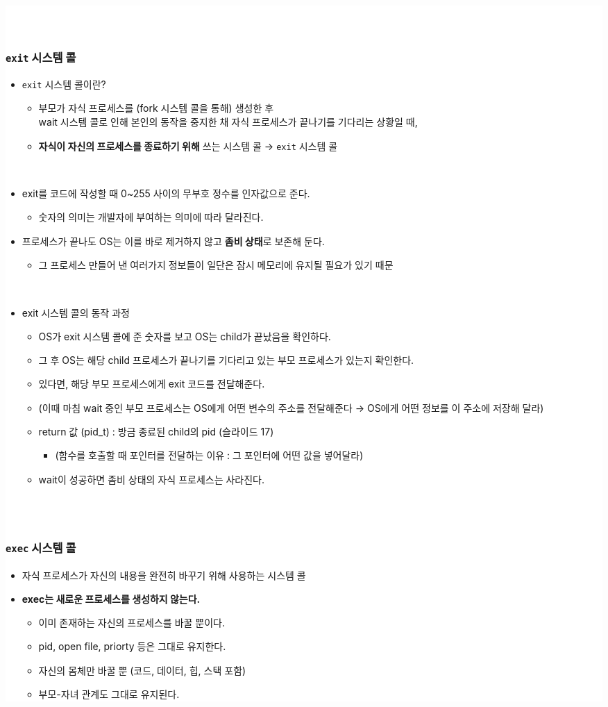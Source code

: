<br/><br/>

### `exit` 시스템 콜

- `exit` 시스템 콜이란?

  - 부모가 자식 프로세스를 (fork 시스템 콜을 통해) 생성한 후  
    wait 시스템 콜로 인해 본인의 동작을 중지한 채 자식 프로세스가 끝나기를 기다리는 상황일 때,

  - **자식이 자신의 프로세스를 종료하기 위해** 쓰는 시스템 콜 → `exit` 시스템 콜

<br/>

- exit를 코드에 작성할 때 0~255 사이의 무부호 정수를 인자값으로 준다.

  - 숫자의 의미는 개발자에 부여하는 의미에 따라 달라진다.

- 프로세스가 끝나도 OS는 이를 바로 제거하지 않고 **좀비 상태**로 보존해 둔다.

  - 그 프로세스 만들어 낸 여러가지 정보들이 일단은 잠시 메모리에 유지될 필요가 있기 때문

<br/>

- exit 시스템 콜의 동작 과정

  - OS가 exit 시스템 콜에 준 숫자를 보고 OS는 child가 끝났음을 확인하다.

  - 그 후 OS는 해당 child 프로세스가 끝나기를 기다리고 있는 부모 프로세스가 있는지 확인한다.

  - 있다면, 해당 부모 프로세스에게 exit 코드를 전달해준다.

  - (이때 마침 wait 중인 부모 프로세스는 OS에게 어떤 변수의 주소를 전달해준다 → OS에게 어떤 정보를 이 주소에 저장해 달라)

  - return 값 (pid_t) : 방금 종료된 child의 pid (슬라이드 17)

    - (함수를 호출할 때 포인터를 전달하는 이유 : 그 포인터에 어떤 값을 넣어달라)

  - wait이 성공하면 좀비 상태의 자식 프로세스는 사라진다.

<br/><br/>

### `exec` 시스템 콜

- 자식 프로세스가 자신의 내용을 완전히 바꾸기 위해 사용하는 시스템 콜

- **exec는 새로운 프로세스를 생성하지 않는다.**

  - 이미 존재하는 자신의 프로세스를 바꿀 뿐이다.

  - pid, open file, priorty 등은 그대로 유지한다.

  - 자신의 몸체만 바꿀 뿐 (코드, 데이터, 힙, 스택 포함)

  - 부모-자녀 관계도 그대로 유지된다.
